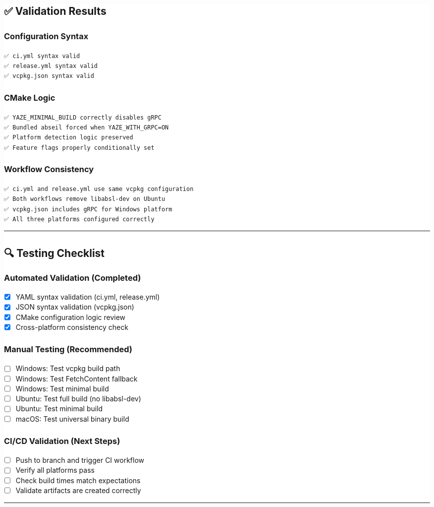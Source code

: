 
## ✅ Validation Results

### Configuration Syntax
```
✅ ci.yml syntax valid
✅ release.yml syntax valid  
✅ vcpkg.json syntax valid
```

### CMake Logic
```
✅ YAZE_MINIMAL_BUILD correctly disables gRPC
✅ Bundled abseil forced when YAZE_WITH_GRPC=ON
✅ Platform detection logic preserved
✅ Feature flags properly conditionally set
```

### Workflow Consistency
```
✅ ci.yml and release.yml use same vcpkg configuration
✅ Both workflows remove libabsl-dev on Ubuntu
✅ vcpkg.json includes gRPC for Windows platform
✅ All three platforms configured correctly
```

---

## 🔍 Testing Checklist

### Automated Validation (Completed)
- [x] YAML syntax validation (ci.yml, release.yml)
- [x] JSON syntax validation (vcpkg.json)
- [x] CMake configuration logic review
- [x] Cross-platform consistency check

### Manual Testing (Recommended)
- [ ] Windows: Test vcpkg build path
- [ ] Windows: Test FetchContent fallback
- [ ] Windows: Test minimal build
- [ ] Ubuntu: Test full build (no libabsl-dev)
- [ ] Ubuntu: Test minimal build
- [ ] macOS: Test universal binary build

### CI/CD Validation (Next Steps)
- [ ] Push to branch and trigger CI workflow
- [ ] Verify all platforms pass
- [ ] Check build times match expectations
- [ ] Validate artifacts are created correctly

---